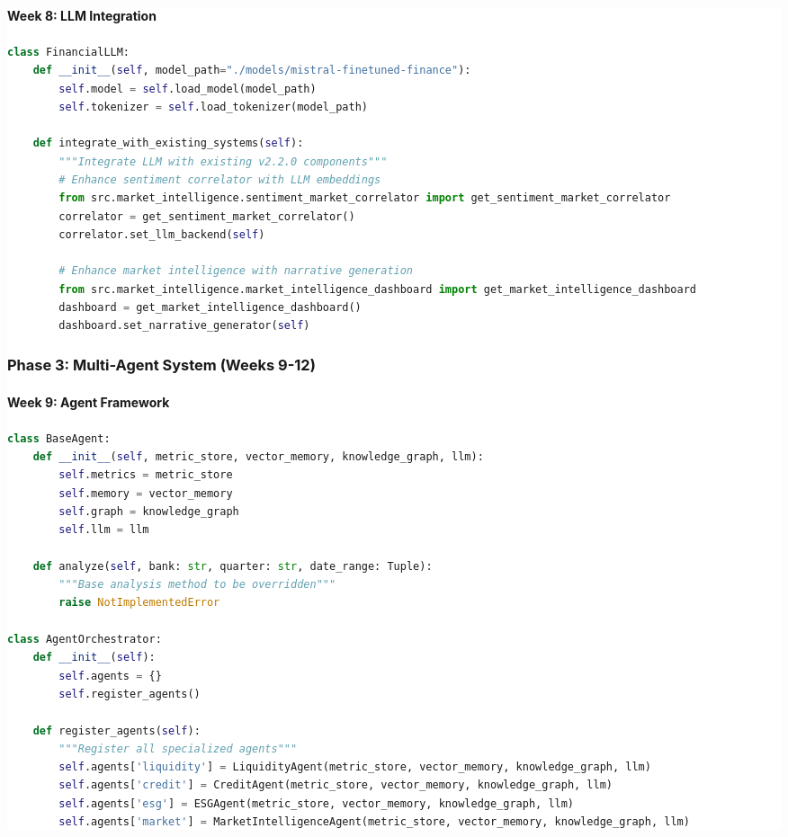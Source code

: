 #### Week 8: LLM Integration
```python
class FinancialLLM:
    def __init__(self, model_path="./models/mistral-finetuned-finance"):
        self.model = self.load_model(model_path)
        self.tokenizer = self.load_tokenizer(model_path)
    
    def integrate_with_existing_systems(self):
        """Integrate LLM with existing v2.2.0 components"""
        # Enhance sentiment correlator with LLM embeddings
        from src.market_intelligence.sentiment_market_correlator import get_sentiment_market_correlator
        correlator = get_sentiment_market_correlator()
        correlator.set_llm_backend(self)
        
        # Enhance market intelligence with narrative generation
        from src.market_intelligence.market_intelligence_dashboard import get_market_intelligence_dashboard
        dashboard = get_market_intelligence_dashboard()
        dashboard.set_narrative_generator(self)
```

### Phase 3: Multi-Agent System (Weeks 9-12)

#### Week 9: Agent Framework
```python
class BaseAgent:
    def __init__(self, metric_store, vector_memory, knowledge_graph, llm):
        self.metrics = metric_store
        self.memory = vector_memory
        self.graph = knowledge_graph
        self.llm = llm
    
    def analyze(self, bank: str, quarter: str, date_range: Tuple):
        """Base analysis method to be overridden"""
        raise NotImplementedError

class AgentOrchestrator:
    def __init__(self):
        self.agents = {}
        self.register_agents()
    
    def register_agents(self):
        """Register all specialized agents"""
        self.agents['liquidity'] = LiquidityAgent(metric_store, vector_memory, knowledge_graph, llm)
        self.agents['credit'] = CreditAgent(metric_store, vector_memory, knowledge_graph, llm)
        self.agents['esg'] = ESGAgent(metric_store, vector_memory, knowledge_graph, llm)
        self.agents['market'] = MarketIntelligenceAgent(metric_store, vector_memory, knowledge_graph, llm)
```
